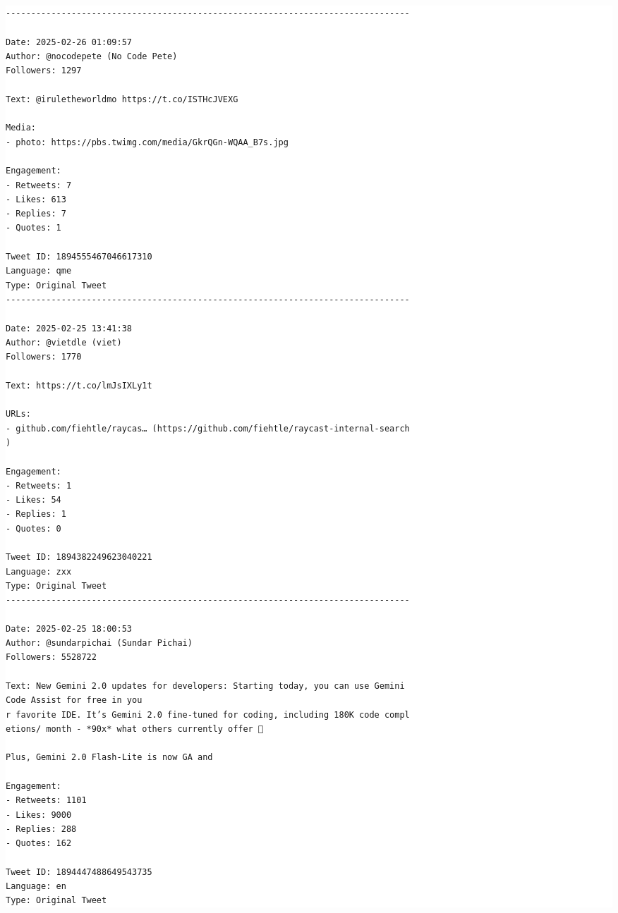 ```
--------------------------------------------------------------------------------

Date: 2025-02-26 01:09:57
Author: @nocodepete (No Code Pete)
Followers: 1297

Text: @iruletheworldmo https://t.co/ISTHcJVEXG

Media:
- photo: https://pbs.twimg.com/media/GkrQGn-WQAA_B7s.jpg

Engagement:
- Retweets: 7
- Likes: 613
- Replies: 7
- Quotes: 1

Tweet ID: 1894555467046617310
Language: qme
Type: Original Tweet
--------------------------------------------------------------------------------

Date: 2025-02-25 13:41:38
Author: @vietdle (viet)
Followers: 1770

Text: https://t.co/lmJsIXLy1t

URLs:
- github.com/fiehtle/raycas… (https://github.com/fiehtle/raycast-internal-search
)

Engagement:
- Retweets: 1
- Likes: 54
- Replies: 1
- Quotes: 0

Tweet ID: 1894382249623040221
Language: zxx
Type: Original Tweet
--------------------------------------------------------------------------------

Date: 2025-02-25 18:00:53
Author: @sundarpichai (Sundar Pichai)
Followers: 5528722

Text: New Gemini 2.0 updates for developers: Starting today, you can use Gemini
Code Assist for free in you
r favorite IDE. It’s Gemini 2.0 fine-tuned for coding, including 180K code compl
etions/ month - *90x* what others currently offer 👀
                                                      
Plus, Gemini 2.0 Flash-Lite is now GA and

Engagement:
- Retweets: 1101
- Likes: 9000
- Replies: 288
- Quotes: 162

Tweet ID: 1894447488649543735
Language: en
Type: Original Tweet
```